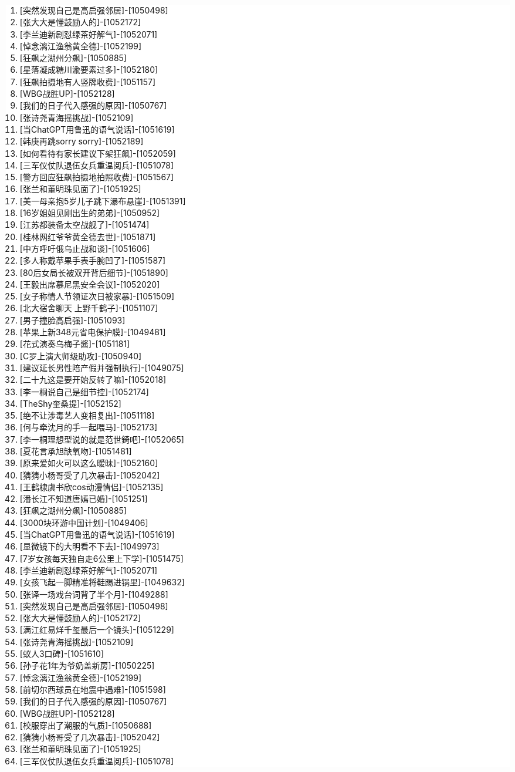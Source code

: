 1. [突然发现自己是高启强邻居]-[1050498]
1. [张大大是懂鼓励人的]-[1052172]
1. [李兰迪新剧怼绿茶好解气]-[1052071]
1. [悼念漓江渔翁黄全德]-[1052199]
1. [狂飙之湖州分飙]-[1050885]
1. [星落凝成糖川渝要素过多]-[1052180]
1. [狂飙拍摄地有人竖牌收费]-[1051157]
1. [WBG战胜UP]-[1052128]
1. [我们的日子代入感强的原因]-[1050767]
1. [张诗尧青海摇挑战]-[1052109]
1. [当ChatGPT用鲁迅的语气说话]-[1051619]
1. [韩庚再跳sorry sorry]-[1052189]
1. [如何看待有家长建议下架狂飙]-[1052059]
1. [三军仪仗队退伍女兵重温阅兵]-[1051078]
1. [警方回应狂飙拍摄地拍照收费]-[1051567]
1. [张兰和董明珠见面了]-[1051925]
1. [美一母亲抱5岁儿子跳下瀑布悬崖]-[1051391]
1. [16岁姐姐见刚出生的弟弟]-[1050952]
1. [江苏都装备太空战舰了]-[1051474]
1. [桂林网红爷爷黄全德去世]-[1051871]
1. [中方呼吁俄乌止战和谈]-[1051606]
1. [多人称戴苹果手表手腕凹了]-[1051587]
1. [80后女局长被双开背后细节]-[1051890]
1. [王毅出席慕尼黑安全会议]-[1052020]
1. [女子称情人节领证次日被家暴]-[1051509]
1. [北大宿舍聊天 上野千鹤子]-[1051107]
1. [男子撞脸高启强]-[1051093]
1. [苹果上新348元省电保护膜]-[1049481]
1. [花式演奏乌梅子酱]-[1051181]
1. [C罗上演大师级助攻]-[1050940]
1. [建议延长男性陪产假并强制执行]-[1049075]
1. [二十九这是要开始反转了嘛]-[1052018]
1. [李一桐说自己是细节控]-[1052174]
1. [TheShy奎桑提]-[1052152]
1. [绝不让涉毒艺人变相复出]-[1051118]
1. [何与牵沈月的手一起喂马]-[1052173]
1. [李一桐理想型说的就是范世錡吧]-[1052065]
1. [夏花言承旭缺氧吻]-[1051481]
1. [原来爱如火可以这么暧昧]-[1052160]
1. [猜猜小杨哥受了几次暴击]-[1052042]
1. [王鹤棣虞书欣cos动漫情侣]-[1052135]
1. [潘长江不知道唐嫣已婚]-[1051251]
1. [狂飙之湖州分飙]-[1050885]
1. [3000块环游中国计划]-[1049406]
1. [当ChatGPT用鲁迅的语气说话]-[1051619]
1. [显微镜下的大明看不下去]-[1049973]
1. [7岁女孩每天独自走6公里上下学]-[1051475]
1. [李兰迪新剧怼绿茶好解气]-[1052071]
1. [女孩飞起一脚精准将鞋踢进锅里]-[1049632]
1. [张译一场戏台词背了半个月]-[1049288]
1. [突然发现自己是高启强邻居]-[1050498]
1. [张大大是懂鼓励人的]-[1052172]
1. [满江红易烊千玺最后一个镜头]-[1051229]
1. [张诗尧青海摇挑战]-[1052109]
1. [蚁人3口碑]-[1051610]
1. [孙子花1年为爷奶盖新房]-[1050225]
1. [悼念漓江渔翁黄全德]-[1052199]
1. [前切尔西球员在地震中遇难]-[1051598]
1. [我们的日子代入感强的原因]-[1050767]
1. [WBG战胜UP]-[1052128]
1. [校服穿出了潮服的气质]-[1050688]
1. [猜猜小杨哥受了几次暴击]-[1052042]
1. [张兰和董明珠见面了]-[1051925]
1. [三军仪仗队退伍女兵重温阅兵]-[1051078]